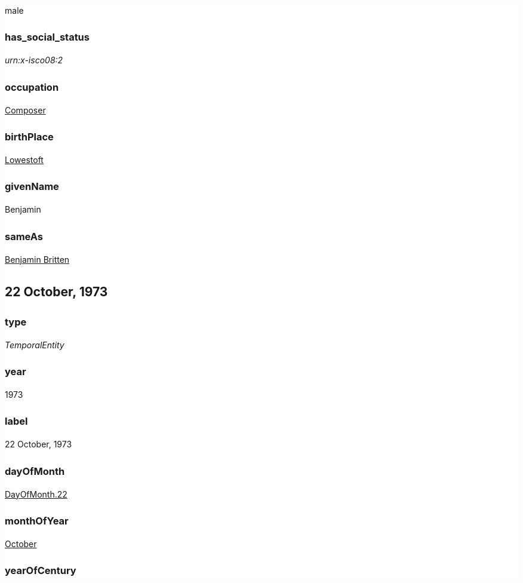 
male

### has_social_status


*urn:x-isco08:2*

### occupation


[Composer](#Composer)

### birthPlace


[Lowestoft](#Lowestoft)

### givenName


Benjamin

### sameAs


[Benjamin Britten](#Benjamin-Britten)

## 22 October, 1973

### type


*TemporalEntity*

### year


1973

### label


22 October, 1973

### dayOfMonth


[DayOfMonth.22](#DayOfMonth.22)

### monthOfYear


[October](#October)

### yearOfCentury


